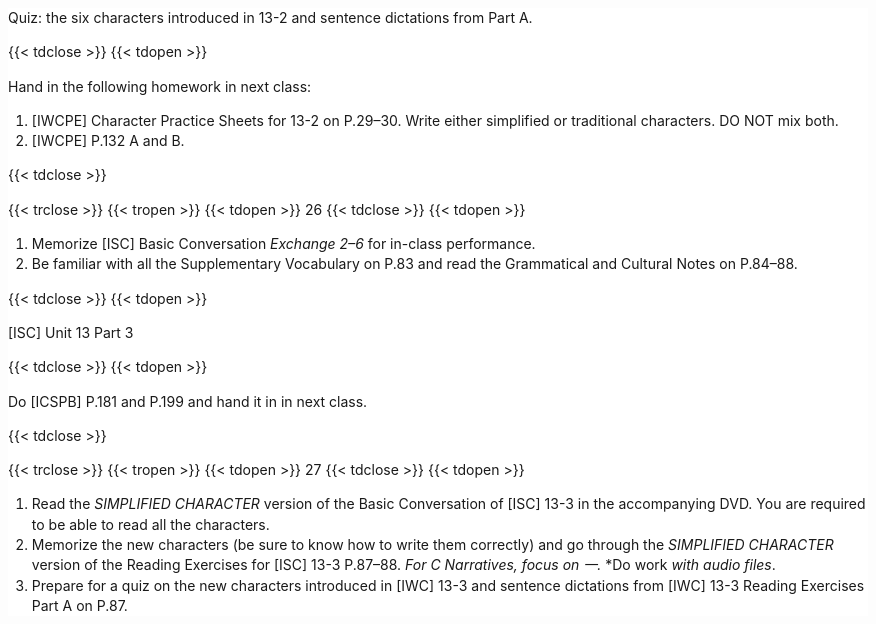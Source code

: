 Quiz: the six characters introduced in 13-2 and sentence dictations from Part A.


{{< tdclose >}}
{{< tdopen >}}


Hand in the following homework in next class:

1.  \[IWCPE\] Character Practice Sheets for 13-2 on P.29–30. Write either simplified or traditional characters. DO NOT mix both.
2.  \[IWCPE\] P.132 A and B.


{{< tdclose >}}

{{< trclose >}}
{{< tropen >}}
{{< tdopen >}}
26
{{< tdclose >}}
{{< tdopen >}}


1.  Memorize \[ISC\] Basic Conversation _Exchange 2–6_ for in-class performance.
2.  Be familiar with all the Supplementary Vocabulary on P.83 and read the Grammatical and Cultural Notes on P.84–88.


{{< tdclose >}}
{{< tdopen >}}


\[ISC\] Unit 13 Part 3


{{< tdclose >}}
{{< tdopen >}}


Do \[ICSPB\] P.181 and P.199 and hand it in in next class.


{{< tdclose >}}

{{< trclose >}}
{{< tropen >}}
{{< tdopen >}}
27
{{< tdclose >}}
{{< tdopen >}}


1.  Read the _SIMPLIFIED CHARACTER_ version of the Basic Conversation of \[ISC\] 13-3 in the accompanying DVD. You are required to be able to read all the characters.
2.  Memorize the new characters (be sure to know how to write them correctly) and go through the _SIMPLIFIED CHARACTER_ version of the Reading Exercises for \[ISC\] 13-3 P.87–88. _For C Narratives, focus on 一._ \*Do work _with audio files_.
3.  Prepare for a quiz on the new characters introduced in \[IWC\] 13-3 and sentence dictations from \[IWC\] 13-3 Reading Exercises Part A on P.87.

